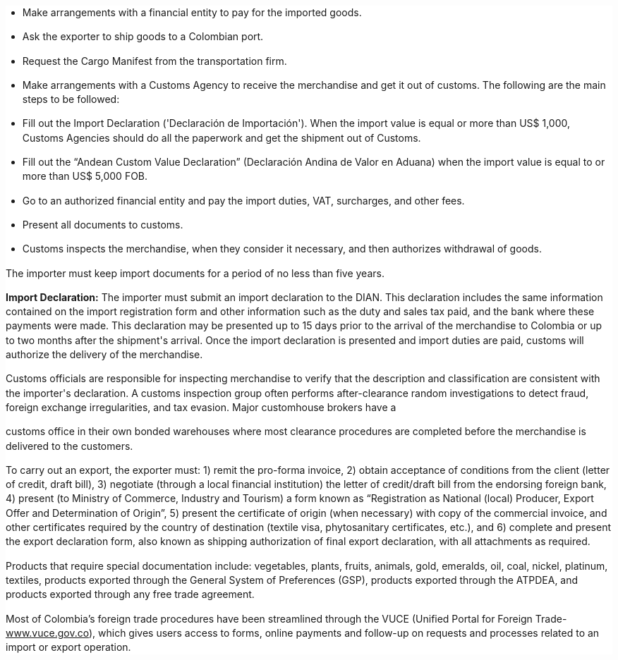 * Make arrangements with a financial entity to pay for the imported goods.

* Ask the exporter to ship goods to a Colombian port.

* Request the Cargo Manifest from the transportation firm.

* Make arrangements with a Customs Agency to receive the merchandise and get it out of customs. The following are the main steps to be followed:

* Fill out the Import Declaration ('Declaración de Importación'). When the import value is equal or more than US$ 1,000, Customs Agencies should do all the paperwork and get the shipment out of Customs.

* Fill out the “Andean Custom Value Declaration” (Declaración Andina de Valor en Aduana) when the import value is equal to or more than US$ 5,000 FOB.

* Go to an authorized financial entity and pay the import duties, VAT, surcharges, and other fees.

* Present all documents to customs.

* Customs inspects the merchandise, when they consider it necessary, and then authorizes withdrawal of goods.

The importer must keep import documents for a period of no less than five years.

**Import Declaration:** The importer must submit an import declaration to the DIAN. This declaration includes the same information contained on the import registration form and other information such as the duty and sales tax paid, and the bank where these payments were made. This declaration may be presented up to 15 days prior to the arrival of the merchandise to Colombia or up to two months after the shipment's arrival. Once the import declaration is presented and import duties are paid, customs will authorize the delivery of the merchandise.

Customs officials are responsible for inspecting merchandise to verify that the description and classification are consistent with the importer's declaration. A customs inspection group often performs after-clearance random investigations to detect fraud, foreign exchange irregularities, and tax evasion. Major customhouse brokers have a

customs office in their own bonded warehouses where most clearance procedures are completed before the merchandise is delivered to the customers.

To carry out an export, the exporter must: 1) remit the pro-forma invoice, 2) obtain acceptance of conditions from the client (letter of credit, draft bill), 3) negotiate (through a local financial institution) the letter of credit/draft bill from the endorsing foreign bank, 4) present (to Ministry of Commerce, Industry and Tourism) a form known as “Registration as National (local) Producer, Export Offer and Determination of Origin”, 5) present the certificate of origin (when necessary) with copy of the commercial invoice, and other certificates required by the country of destination (textile visa, phytosanitary certificates, etc.), and 6) complete and present the export declaration form, also known as shipping authorization of final export declaration, with all attachments as required.

Products that require special documentation include: vegetables, plants, fruits, animals, gold, emeralds, oil, coal, nickel, platinum, textiles, products exported through the General System of Preferences (GSP), products exported through the ATPDEA, and products exported through any free trade agreement.

Most of Colombia’s foreign trade procedures have been streamlined through the VUCE (Unified Portal for Foreign Trade- www.vuce.gov.co), which gives users access to forms, online payments and follow-up on requests and processes related to an import or export operation.
